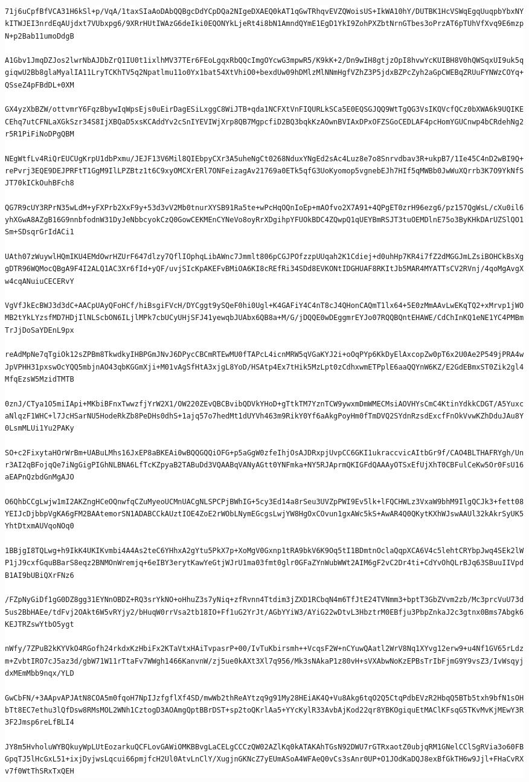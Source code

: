 ```compressed-json
71j6uCpfBfVCA31H6kSl+p/VqA/1taxSIaAoDAbQQBgcDdYCpDQa2NIgeDXAEQ0kAT1qGwTRhqvEVZQWoisUS+IkWA10hY/DUTBK1HcVSWqEgqUuqpbYbxNYkITWJEI3nrdEqAUjdxt7VUbxpg6/9XRrHUtIWAzG6deIki0EQONYkLjeRt4i8bN1AmndQYmE1EgD1YkI9ZohPXZbtNrnGTbes3oPrzAT6pTUhVfXvq9E6mzpN+p2Bab11umoDdgB

A1Gbv1JmqDZJos2lwrNbAJDbZrQ1IU0t1ixlhMV37TEr6FEoLgqxRbQQcImgOYcwG3mpwR5/K9kK+2/Dn9wIH8gtjzOpI8hvwYcKUIBH8V0hQWSqxUI9uk5qgiqwU2Bb8glaMyalIA11LryTCKhTV5q2Npatlmu11o0Yx1bat54XtVhiO0+bexdUw09hDMlzMlNNmHgfVZhZ3P5jdxBZPcZyh2aGpCWEBqZRUuFYNWzCOYq+QSseZ4pFBdDL+0XM

GX4yzXbBZW/ottvmrY6FqzBbywIqWpsEjs0uEirDagESiLxggC8WiJTB+qda1NCFXtVnFIQURLkSCa5E0EQSGJQQ9WtTgQG3VsIKQVcfQCz0bXWA6k9UQIKECEhq7utCFNLaXGkSzr34S8IjXBQaD5xsKCAddYv2cSnIYEVIWjXrp8QB7MgpcfiD2BQ3bqkKzAOwnBVIAxDPxOFZSGoCEDLAF4pcHomYGUCnwp4bCRdehNg2r5R1PiFiNoDPgQBM

NEgWtfLv4RiQrEUCUgKrpU1dbPxmu/JEJF13V6Mil8QIEbpyCXr3A5uheNgCt0268NduxYNgEd2sAc4Luz8e7o8Snrvdbav3R+ukpB7/1Ie45C4nD2wBI9Q+rePvrj3EQE9DEJPRFtT1GgM9IlLPZBtz1t6C9xyOMCXrERl7ONFeizagAv21769a0ETk5qfG3UoKyomop5vgnebEJh7HIf5qMWBb0JwWuXQrrb3K7O9YkNfSJT70kICkOuhBFch8

QG7R9cUY3RPrN35wLdM+yFXPrb2XxF9y+53d3vV2Mb0tnurXYSB91Ra5te+wPcHqOQnIoEp+mAOfvo2X7A91+4QPgET0zrH96ezg6/pz157QgWsL/cXu0il6yhXGwA8AZgB16G9nnbfodnW31DyJeNbbcyokCzQ0GowCEKMEnCYNeVo8oyRrXDgihpYFUOkBDC4ZQwpQ1qUEYBmRSJT3tuOEMDlnE75o3ByKHkDArUZSlQO1Sm+SDsqrGrIdACi1

UAth07zWuywlHQmIKU4EMdOwrHZUrF647dlzy7QflIOphqLibAWnc7Jmmlt806pCGJPOfzzpUUqah2K1Cdiej+d0uhHp7KR4i7fZ2dMGGJmLZsiBOHCkBsXggDTR96WQMocQBgA9F4I2ALQ1AC3Xr6fId+yQF/uvjSIcKpAKEFvBMiOA6KI8cREfRi34SDd8EVKONtIDGHUAF8RKItJb5MAR4MYATTsCV2RVnj/4qoMgAvgXw4cqANuiuCECERvY

VgVfJkEcBWJ3d3dC+AACpUAyQFoHCf/hiBsgiFVcH/DYCggt9ySQeF0hi0Ugl+K4GAFiY4C4nT8cJ4QHonCAQmT1lx64+5E0zMmAAvLwEKqTQ2+xMrvp1jWOMB2tYkLYzsfMD7HDjIlNLScbON6ILjlMPk7cbUCyUHjSFJ41yewqbJUAbx6QB8a+M/G/jDQQE0wDEggmrEYJo07RQQBQntEHAWE/CdChInKQ1eNE1YC4PMBmTrJjDoSaYDEnL9px

reAdMpNe7qTgiOk12sZPBm8TkwdkyIHBPGmJNvJ6DPycCBCmRTEwMU0fTAPcL4icnMRW5qVGaKYJ2i+oOqPYp6KkDyElAxcopZw0pT6x2U0Ae2P549jPRA4wJpVPHH31pxswOcYQQ5mbjnAO43qbKGGmXji+M01vAgSfHtA3xjgL8YoD/HSAtp4Ex7tHik5MzLpt0zCdhxwmETPplE6aaQQYnW6KZ/E2GdEBmxST0Zik2gl4MfqEzsW5MzidTMTB

0znJ/CTya1O5miIApi+MKbiBFnxTwwzfjYrW2X1/OW220ZEvQBCBvibQDVkYHoD+gTtkTM7YznTCW9ywxmDmWMECMsiAOVHYsCmC4KtinYdkkCDGT/A5YuxcaNlqzF1WHC+l7JcHSarNU5HodeRkZb8PeDHs0dhS+1ajq57o7hedMt1dUYVh463m9RikY0Yf6aAkgPoyHm0fTmDVQ2SYdnRzsdExcfFnOkVvwKZhDduJAu8Y0LsmMLUi1Yu2PAKy

SO+c2FixytaHOrWrBm+UABuLMhs16JxEP8aBKEAi0wBQQGQQiOFG+p5aGgW0zfeIhjOsAJDRxpjUvpCC6GKI1ukraccvicAItbGr9f/CAO4BLTHAFRYgh/Unr3AI2qBFojqQe7iNgGigPIGhNLBNA6LfTcKZpyaB2TABuDd3VQAABqVANyAGtt0YNFmka+NY5RJAprmQKIGFdQAAAyOTSxEfUjXhT0CBFulCeKw5Or0FsU16aEAPnQzbdGnMgAJO

O6QhbCCgLwjw1mI2AKZngHCeOQnwfqCZuMyeoUCMnUACgNLSPCPjBWhIG+5cy3Ed14a8rSeu3UVZpPWI9Ev5lk+lFQCHWLz3VxaW9bhM9IlgQCJk3+fett08YEIJcDjbbpVgKA6gFM2BAAtemorSN1ADABCCkAUztIOE4ZoE2rWObLNymEGcgsLwjYW8HgOxCOvun1gxAWc5kS+AwAR4Q0QKytKXhWJswAAUl32kAkrSyUK5YhtDtxmAUVqoNOq0

1BBjgI8TQLwg+h9IkK4UKIKvmbi4A4As2teC6YHhxA2gYtu5PkX7p+XoMgV0Gxnp1tRA9bkV6K9Oq5tI1BDmtnOclaQqpXCA6V4c5lehtCRYbpJwq4SEk2lWP1jJ9cxfGquBBarS8eqz2BNMOnWremjq+6eIBY3erytKawYeGtjWJrU1ma03fmt0glr0GFaZYnWubWWt2AIM6gF2vC2Dr4ti+CdYvOhQLrBJq63SBuuIIVpdB1AI9bUBiQXrFNz6

/FZpNyGiDf1gG0DZ8gg31EYNnOBDZ+RQ3srYkNO+oHhuZ3s7yNiq+zfRvnn4Ttdim3jZXD1RCbqN4m6TfJtE24TVNmm3+bptT3GbZVvm2zb/Mc3prcVuU73d5us2BbHAEe/tdFvj2OAkt6W5vRYjy2/bHuqW0rrVsa2tb18IO+Ff1uG2YrJt/AGbYYiW3/AYiG22wDtvL3HbztrM0EBfju3PbpZnkaJ2c3gtnx0Bms7Abgk6KEJTRZswYtbO5ygt

nWfy/7ZPuB2kKYVkO4RGofh24rkdxKzHbiFx2KTaVtxHAiTvpasrP+00/IvTuKbirsmh++VcqsF2W+nCYuwQAatl2WrV8Nq1XYvg12erw9+u4Nf1GV65rLdzm+ZvbtIRO7cJ5az3d/gbW71W11rTtaFv7WWgh1466KanvnW/zj5ue0kAXt3Xl7q956/Mk3sNAkaP1z80vH+sVXAbwNoKzEPBsTrIbFjmG9Y9vsZ3/IvWsqyjdxMEmMbb9nqx/YLD

GwCbFN/+3AApvAPJAtN8COA5m0fqoH7NpIJzfgflXf4SD/mwWb2thReAYtzq9g91My28HEiAK4Q+Vu8Akg6tqO2Q5CtqPdbEVzR2HbqQ5BTb5txh9bfN1sOHbTt8EC7ethu3lQfDsw8RMsMOL2WNh1CztogD3AOAmgQptBBrDST+sp2toQKrlAa5+YYcKylR33AvbAjKod22qr8YBKOgiquEtMAClKFsqG5TKvMvKjMEwY3R3F2Jmsp6reLfBLI4

JY8m5HvholuWYBQkuyWpLUtEozarkuQCFLovGAWiOMKBBvgLaCELgCCCzQW02AZlKq0kATAKAhTGsN92DWU7rGTRxaotZ0ubjqRM1GNelCClSgRVia3o60FBGpqTJ5lHcGxL51+ixjDyjwsLqcui66pmjfcH2Ul0AtvLnClY/XugjnGKNcZ7yEUmASoA4WFAeQ0vCs3sAnr0UP+O1JOdKaDQJ8exBfGkTH6w9Jjl+FHaCvRXv7f0WtThSRxTxQEH
```